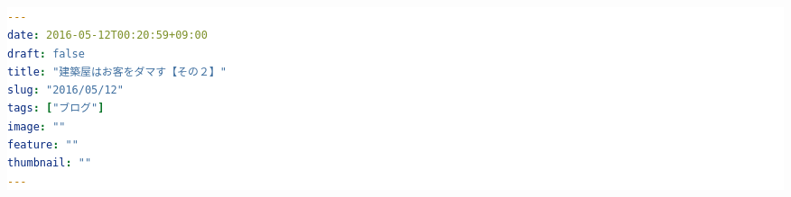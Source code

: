 ```yaml
---
date: 2016-05-12T00:20:59+09:00
draft: false
title: "建築屋はお客をダマす【その２】"
slug: "2016/05/12"
tags: ["ブログ"]
image: ""
feature: ""
thumbnail: ""
---
```
